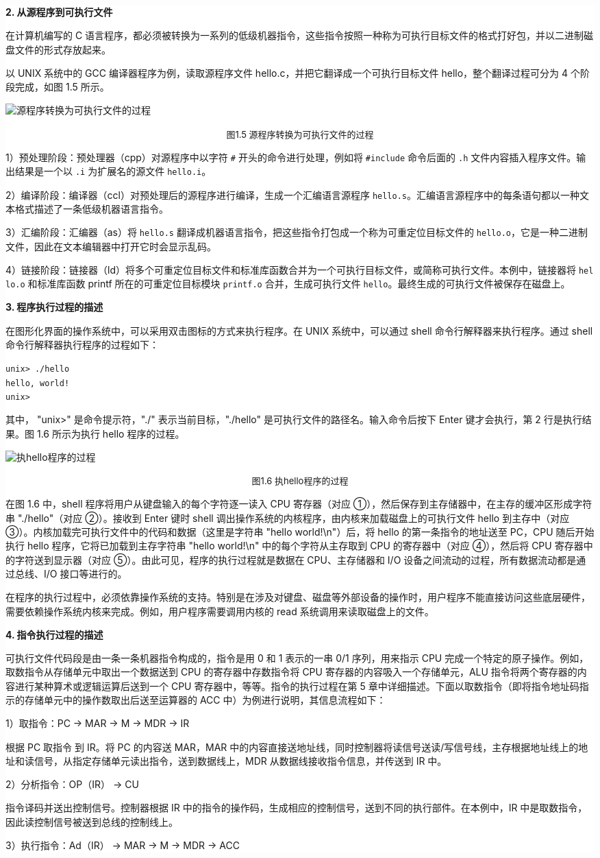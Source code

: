**2. 从源程序到可执行文件**

在计算机编写的 C 语言程序，都必须被转换为一系列的低级机器指令，这些指令按照一种称为可执行目标文件的格式打好包，并以二进制磁盘文件的形式存放起来。

以 UNIX 系统中的 GCC 编译器程序为例，读取源程序文件 hello.c，并把它翻译成一个可执行目标文件 hello，整个翻译过程可分为 4 个阶段完成，如图 1.5 所示。

![源程序转换为可执行文件的过程](https://raw.githubusercontent.com/LBJhui/image-host/master/images/note/%E8%80%83%E7%A0%94/408/%E8%AE%A1%E7%AE%97%E6%9C%BA%E7%BB%84%E6%88%90%E5%8E%9F%E7%90%86/05.png)

<center><font size="2">图1.5 源程序转换为可执行文件的过程</font></center>

1）预处理阶段：预处理器（cpp）对源程序中以字符 `#` 开头的命令进行处理，例如将 `#include` 命令后面的 `.h` 文件内容插入程序文件。输出结果是一个以 `.i` 为扩展名的源文件 `hello.i`。

2）编译阶段：编译器（ccl）对预处理后的源程序进行编译，生成一个汇编语言源程序 `hello.s`。汇编语言源程序中的每条语句都以一种文本格式描述了一条低级机器语言指令。

3）汇编阶段：汇编器（as）将 `hello.s` 翻译成机器语言指令，把这些指令打包成一个称为可重定位目标文件的 `hello.o`，它是一种二进制文件，因此在文本编辑器中打开它时会显示乱码。

4）链接阶段：链接器（ld）将多个可重定位目标文件和标准库函数合并为一个可执行目标文件，或简称可执行文件。本例中，链接器将 `hello.o` 和标准库函数 printf 所在的可重定位目标模块 `printf.o` 合并，生成可执行文件 `hello`。最终生成的可执行文件被保存在磁盘上。

**3. 程序执行过程的描述**

在图形化界面的操作系统中，可以采用双击图标的方式来执行程序。在 UNIX 系统中，可以通过 shell 命令行解释器来执行程序。通过 shell 命令行解释器执行程序的过程如下：

```shell
unix> ./hello
hello, world!
unix>
```

其中， "unix>" 是命令提示符，"./" 表示当前目标，"./hello" 是可执行文件的路径名。输入命令后按下 Enter 键才会执行，第 2 行是执行结果。图 1.6 所示为执行 hello 程序的过程。

![执hello程序的过程](https://raw.githubusercontent.com/LBJhui/image-host/master/images/note/%E8%80%83%E7%A0%94/408/%E8%AE%A1%E7%AE%97%E6%9C%BA%E7%BB%84%E6%88%90%E5%8E%9F%E7%90%86/113.png)

<center><font size="2">图1.6 执hello程序的过程</font></center>

在图 1.6 中，shell 程序将用户从键盘输入的每个字符逐一读入 CPU 寄存器（对应 ①），然后保存到主存储器中，在主存的缓冲区形成字符串 "./hello"（对应 ②）。接收到 Enter 键时 shell 调出操作系统的内核程序，由内核来加载磁盘上的可执行文件 hello 到主存中（对应 ③）。内核加载完可执行文件中的代码和数据（这里是字符串 "hello world!\n"）后，将 hello 的第一条指令的地址送至 PC，CPU 随后开始执行 hello 程序，它将已加载到主存字符串 "hello world!\n" 中的每个字符从主存取到 CPU 的寄存器中（对应 ④），然后将 CPU 寄存器中的字符送到显示器（对应 ⑤）。由此可见，程序的执行过程就是数据在 CPU、主存储器和 I/O 设备之间流动的过程，所有数据流动都是通过总线、I/O 接口等进行的。

在程序的执行过程中，必须依靠操作系统的支持。特别是在涉及对键盘、磁盘等外部设备的操作时，用户程序不能直接访问这些底层硬件，需要依赖操作系统内核来完成。例如，用户程序需要调用内核的 read 系统调用来读取磁盘上的文件。

**4. 指令执行过程的描述**

可执行文件代码段是由一条一条机器指令构成的，指令是用 0 和 1 表示的一串 0/1 序列，用来指示 CPU 完成一个特定的原子操作。例如，取数指令从存储单元中取出一个数据送到 CPU 的寄存器中存数指令将 CPU 寄存器的内容吸入一个存储单元，ALU 指令将两个寄存器的内容进行某种算术或逻辑运算后送到一个 CPU 寄存器中，等等。指令的执行过程在第 5 章中详细描述。下面以取数指令（即将指令地址码指示的存储单元中的操作数取出后送至运算器的 ACC 中）为例进行说明，其信息流程如下：

1）取指令：PC → MAR → M → MDR → IR

根据 PC 取指令 到 IR。将 PC 的内容送 MAR，MAR 中的内容直接送地址线，同时控制器将读信号送读/写信号线，主存根据地址线上的地址和读信号，从指定存储单元读出指令，送到数据线上，MDR 从数据线接收指令信息，并传送到 IR 中。

2）分析指令：OP（IR） → CU

指令译码并送出控制信号。控制器根据 IR 中的指令的操作码，生成相应的控制信号，送到不同的执行部件。在本例中，IR 中是取数指令，因此读控制信号被送到总线的控制线上。

3）执行指令：Ad（IR） → MAR → M → MDR → ACC
